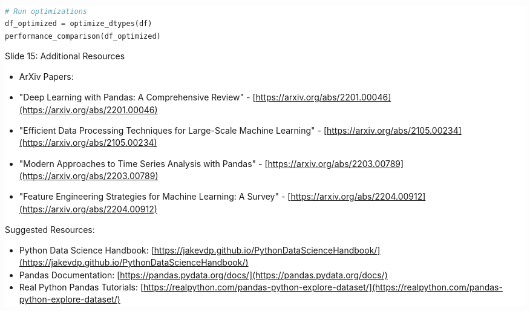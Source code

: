 ```python
# Run optimizations
df_optimized = optimize_dtypes(df)
performance_comparison(df_optimized)
```

Slide 15: Additional Resources

*   ArXiv Papers:

*   "Deep Learning with Pandas: A Comprehensive Review" - [https://arxiv.org/abs/2201.00046](https://arxiv.org/abs/2201.00046)
*   "Efficient Data Processing Techniques for Large-Scale Machine Learning" - [https://arxiv.org/abs/2105.00234](https://arxiv.org/abs/2105.00234)
*   "Modern Approaches to Time Series Analysis with Pandas" - [https://arxiv.org/abs/2203.00789](https://arxiv.org/abs/2203.00789)
*   "Feature Engineering Strategies for Machine Learning: A Survey" - [https://arxiv.org/abs/2204.00912](https://arxiv.org/abs/2204.00912)

Suggested Resources:

*   Python Data Science Handbook: [https://jakevdp.github.io/PythonDataScienceHandbook/](https://jakevdp.github.io/PythonDataScienceHandbook/)
*   Pandas Documentation: [https://pandas.pydata.org/docs/](https://pandas.pydata.org/docs/)
*   Real Python Pandas Tutorials: [https://realpython.com/pandas-python-explore-dataset/](https://realpython.com/pandas-python-explore-dataset/)

